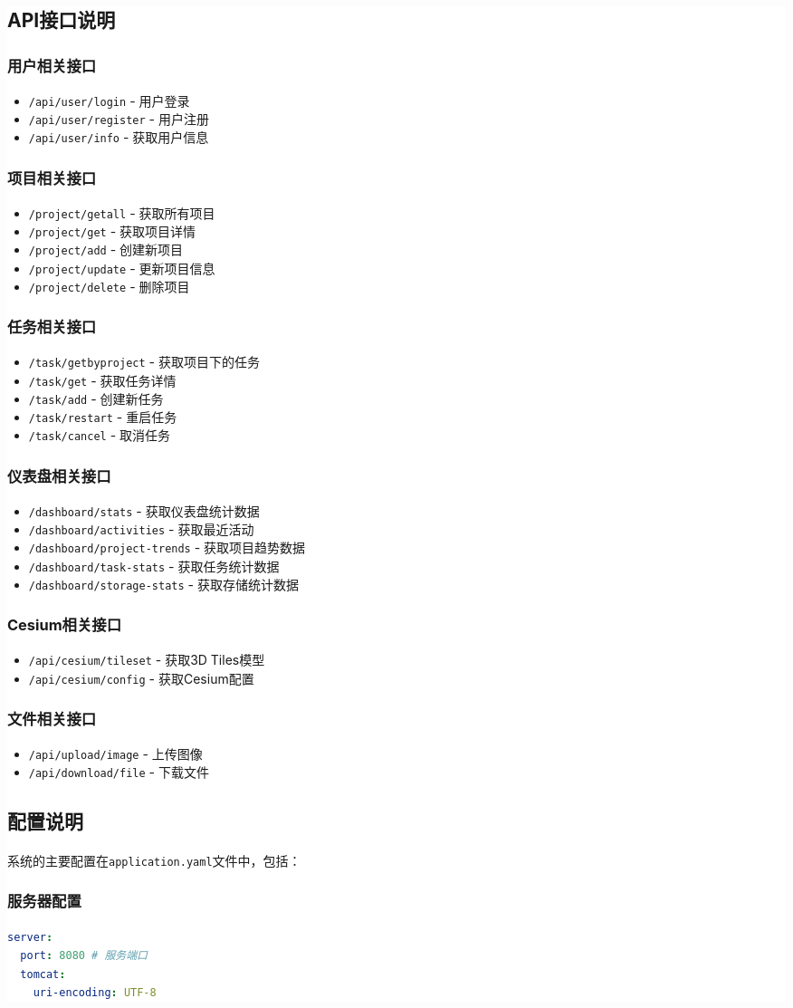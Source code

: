 ## API接口说明

### 用户相关接口

- `/api/user/login` - 用户登录
- `/api/user/register` - 用户注册
- `/api/user/info` - 获取用户信息

### 项目相关接口

- `/project/getall` - 获取所有项目
- `/project/get` - 获取项目详情
- `/project/add` - 创建新项目
- `/project/update` - 更新项目信息
- `/project/delete` - 删除项目

### 任务相关接口

- `/task/getbyproject` - 获取项目下的任务
- `/task/get` - 获取任务详情
- `/task/add` - 创建新任务
- `/task/restart` - 重启任务
- `/task/cancel` - 取消任务

### 仪表盘相关接口

- `/dashboard/stats` - 获取仪表盘统计数据
- `/dashboard/activities` - 获取最近活动
- `/dashboard/project-trends` - 获取项目趋势数据
- `/dashboard/task-stats` - 获取任务统计数据
- `/dashboard/storage-stats` - 获取存储统计数据

### Cesium相关接口

- `/api/cesium/tileset` - 获取3D Tiles模型
- `/api/cesium/config` - 获取Cesium配置

### 文件相关接口

- `/api/upload/image` - 上传图像
- `/api/download/file` - 下载文件

## 配置说明

系统的主要配置在`application.yaml`文件中，包括：

### 服务器配置

```yaml
server:
  port: 8080 # 服务端口
  tomcat:
    uri-encoding: UTF-8
```
